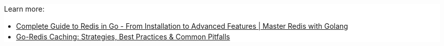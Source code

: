 Learn more: 

- [Complete Guide to Redis in Go - From Installation to Advanced Features | Master Redis with Golang](https://voskan.host/2023/08/10/redis-and-golang-complete-guide/)
- [Go-Redis Caching: Strategies, Best Practices & Common Pitfalls](https://voskan.host/2023/08/14/golang-redis-caching/)
